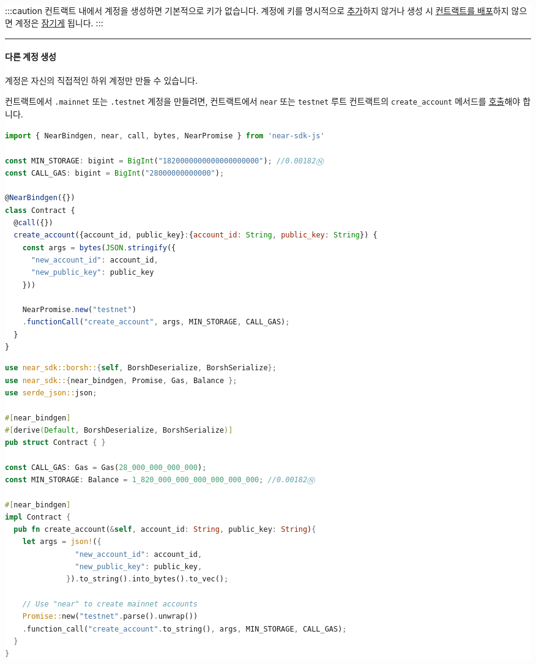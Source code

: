 :::caution 컨트랙트 내에서 계정을 생성하면 기본적으로 키가 없습니다. 계정에 키를 명시적으로 [추가](#키-추가)하지 않거나 생성 시 [컨트랙트를 배포](#컨트랙트-배포)하지 않으면 계정은 [잠기게](../../1.concepts/basics/accounts/access-keys.md#locked-accounts) 됩니다. :::

<hr className="subsection" />

#### 다른 계정 생성
계정은 자신의 직접적인 하위 계정만 만들 수 있습니다.

컨트랙트에서 `.mainnet` 또는 `.testnet` 계정을 만들려면, 컨트랙트에서 `near` 또는 `testnet` 루트 컨트랙트의 `create_account` 메서드를 [호출](#함수-호출)해야 합니다.

<Tabs className="language-tabs" groupId="code-tabs">
  <TabItem value="🌐 JavaScript">

  ```js
  import { NearBindgen, near, call, bytes, NearPromise } from 'near-sdk-js'

  const MIN_STORAGE: bigint = BigInt("1820000000000000000000"); //0.00182Ⓝ
  const CALL_GAS: bigint = BigInt("28000000000000");

  @NearBindgen({})
  class Contract {
    @call({})
    create_account({account_id, public_key}:{account_id: String, public_key: String}) {
      const args = bytes(JSON.stringify({ 
        "new_account_id": account_id,
        "new_public_key": public_key 
      }))

      NearPromise.new("testnet")
      .functionCall("create_account", args, MIN_STORAGE, CALL_GAS);
    }
  }
  ```

  </TabItem>
  <TabItem value="🦀 Rust">

  ```rust
  use near_sdk::borsh::{self, BorshDeserialize, BorshSerialize};
  use near_sdk::{near_bindgen, Promise, Gas, Balance };
  use serde_json::json;

  #[near_bindgen]
  #[derive(Default, BorshDeserialize, BorshSerialize)]
  pub struct Contract { }

  const CALL_GAS: Gas = Gas(28_000_000_000_000);
  const MIN_STORAGE: Balance = 1_820_000_000_000_000_000_000; //0.00182Ⓝ

  #[near_bindgen]
  impl Contract {
    pub fn create_account(&self, account_id: String, public_key: String){
      let args = json!({
                  "new_account_id": account_id,
                  "new_public_key": public_key,
                }).to_string().into_bytes().to_vec();

      // Use "near" to create mainnet accounts
      Promise::new("testnet".parse().unwrap())
      .function_call("create_account".to_string(), args, MIN_STORAGE, CALL_GAS);
    }
  }
  ```
